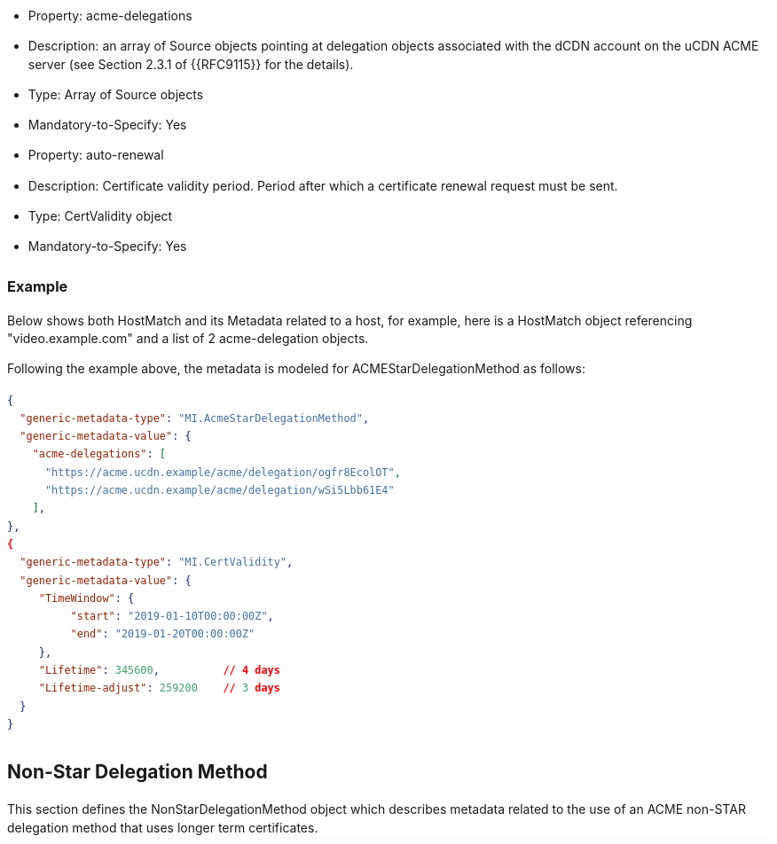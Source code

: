 * Property: acme-delegations

* Description: an array of Source objects pointing at delegation objects associated with the dCDN account on the uCDN ACME server (see Section 2.3.1 of {{RFC9115}} for the details).

* Type: Array of Source objects

* Mandatory-to-Specify: Yes


* Property: auto-renewal

* Description: Certificate validity period. Period after which a certificate renewal request must be sent.

* Type: CertValidity object

* Mandatory-to-Specify: Yes


### Example

Below shows both HostMatch and its Metadata related to a host, for example,
here is a HostMatch object referencing "video.example.com" and a list of 2
acme-delegation objects.

Following the example above, the metadata is modeled for
ACMEStarDelegationMethod as follows:

~~~json
{
  "generic-metadata-type": "MI.AcmeStarDelegationMethod",
  "generic-metadata-value": {
    "acme-delegations": [
      "https://acme.ucdn.example/acme/delegation/ogfr8EcolOT",
      "https://acme.ucdn.example/acme/delegation/wSi5Lbb61E4"
    ],
},
{
  "generic-metadata-type": "MI.CertValidity",
  "generic-metadata-value": {
     "TimeWindow": {
          "start": "2019-01-10T00:00:00Z",
          "end": "2019-01-20T00:00:00Z"
     },
     "Lifetime": 345600,          // 4 days   
     "Lifetime-adjust": 259200    // 3 days 
  }    
}
~~~

## Non-Star Delegation Method
This section defines the NonStarDelegationMethod object which describes
metadata related to the use of an ACME non-STAR delegation method that uses longer term certificates.
